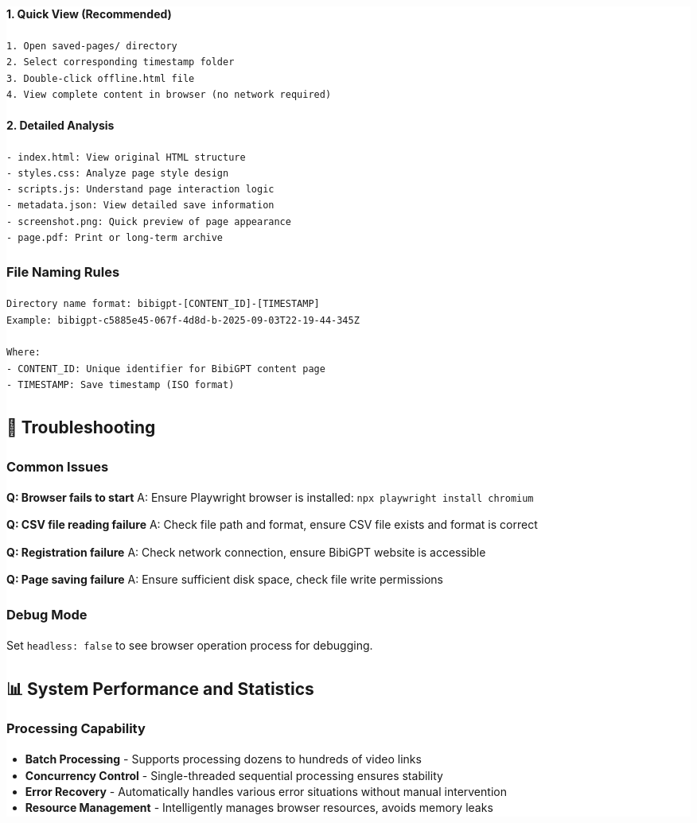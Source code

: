 #### 1. Quick View (Recommended)
```
1. Open saved-pages/ directory
2. Select corresponding timestamp folder
3. Double-click offline.html file
4. View complete content in browser (no network required)
```

#### 2. Detailed Analysis
```
- index.html: View original HTML structure
- styles.css: Analyze page style design
- scripts.js: Understand page interaction logic
- metadata.json: View detailed save information
- screenshot.png: Quick preview of page appearance
- page.pdf: Print or long-term archive
```

### File Naming Rules
```
Directory name format: bibigpt-[CONTENT_ID]-[TIMESTAMP]
Example: bibigpt-c5885e45-067f-4d8d-b-2025-09-03T22-19-44-345Z

Where:
- CONTENT_ID: Unique identifier for BibiGPT content page
- TIMESTAMP: Save timestamp (ISO format)
```

## 🔧 Troubleshooting

### Common Issues

**Q: Browser fails to start**
A: Ensure Playwright browser is installed: `npx playwright install chromium`

**Q: CSV file reading failure**
A: Check file path and format, ensure CSV file exists and format is correct

**Q: Registration failure**
A: Check network connection, ensure BibiGPT website is accessible

**Q: Page saving failure**
A: Ensure sufficient disk space, check file write permissions

### Debug Mode
Set `headless: false` to see browser operation process for debugging.

## 📊 System Performance and Statistics

### Processing Capability
- **Batch Processing** - Supports processing dozens to hundreds of video links
- **Concurrency Control** - Single-threaded sequential processing ensures stability
- **Error Recovery** - Automatically handles various error situations without manual intervention
- **Resource Management** - Intelligently manages browser resources, avoids memory leaks
